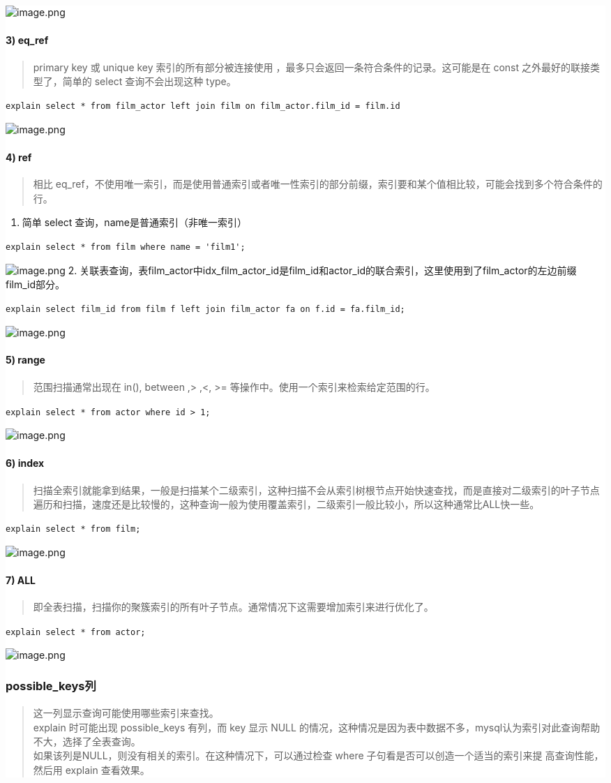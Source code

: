 ![image.png](https://p6-juejin.byteimg.com/tos-cn-i-k3u1fbpfcp/aa2e80549ce541e28bfd3a340501deb4~tplv-k3u1fbpfcp-watermark.image)
#### 3) eq_ref
> primary key 或 unique key 索引的所有部分被连接使用 ，最多只会返回一条符合条件的记录。这可能是在 const 之外最好的联接类型了，简单的 select 查询不会出现这种 type。
```mysql
explain select * from film_actor left join film on film_actor.film_id = film.id
```
![image.png](https://p6-juejin.byteimg.com/tos-cn-i-k3u1fbpfcp/7b56fdb885d24e669e028b8d4ee813ab~tplv-k3u1fbpfcp-watermark.image)

#### 4) ref
> 相比 eq_ref，不使用唯一索引，而是使用普通索引或者唯一性索引的部分前缀，索引要和某个值相比较，可能会找到多个符合条件的行。
1. 简单 select 查询，name是普通索引（非唯一索引）
```mysql
explain select * from film where name = 'film1';
```

![image.png](https://p3-juejin.byteimg.com/tos-cn-i-k3u1fbpfcp/c730c353205b4c7aaeb743a1a5e15880~tplv-k3u1fbpfcp-watermark.image)
2. 关联表查询，表film_actor中idx_film_actor_id是film_id和actor_id的联合索引，这里使用到了film_actor的左边前缀film_id部分。
```mysql
explain select film_id from film f left join film_actor fa on f.id = fa.film_id;
```
![image.png](https://p9-juejin.byteimg.com/tos-cn-i-k3u1fbpfcp/b54e0f3c832047adbd1b091539035c2f~tplv-k3u1fbpfcp-watermark.image)
#### 5) range
> 范围扫描通常出现在 in(), between ,> ,<, >= 等操作中。使用一个索引来检索给定范围的行。
```mysql
explain select * from actor where id > 1;
```

![image.png](https://p9-juejin.byteimg.com/tos-cn-i-k3u1fbpfcp/ce866c72da724f688b88bce55e3ad562~tplv-k3u1fbpfcp-watermark.image)
#### 6) index
> 扫描全索引就能拿到结果，一般是扫描某个二级索引，这种扫描不会从索引树根节点开始快速查找，而是直接对二级索引的叶子节点遍历和扫描，速度还是比较慢的，这种查询一般为使用覆盖索引，二级索引一般比较小，所以这种通常比ALL快一些。
```mysql
explain select * from film;
```

![image.png](https://p1-juejin.byteimg.com/tos-cn-i-k3u1fbpfcp/2b8b6d6e6d574185b62458d25f01c9e2~tplv-k3u1fbpfcp-watermark.image)
#### 7) ALL
>即全表扫描，扫描你的聚簇索引的所有叶子节点。通常情况下这需要增加索引来进行优化了。
```mysql
explain select * from actor;
```

![image.png](https://p1-juejin.byteimg.com/tos-cn-i-k3u1fbpfcp/aa77d382022a48df82a0073163646997~tplv-k3u1fbpfcp-watermark.image)
### possible_keys列
> 这一列显示查询可能使用哪些索引来查找。  
> explain 时可能出现 possible_keys 有列，而 key 显示 NULL 的情况，这种情况是因为表中数据不多，mysql认为索引对此查询帮助不大，选择了全表查询。   
> 如果该列是NULL，则没有相关的索引。在这种情况下，可以通过检查 where 子句看是否可以创造一个适当的索引来提 高查询性能，然后用 explain 查看效果。
